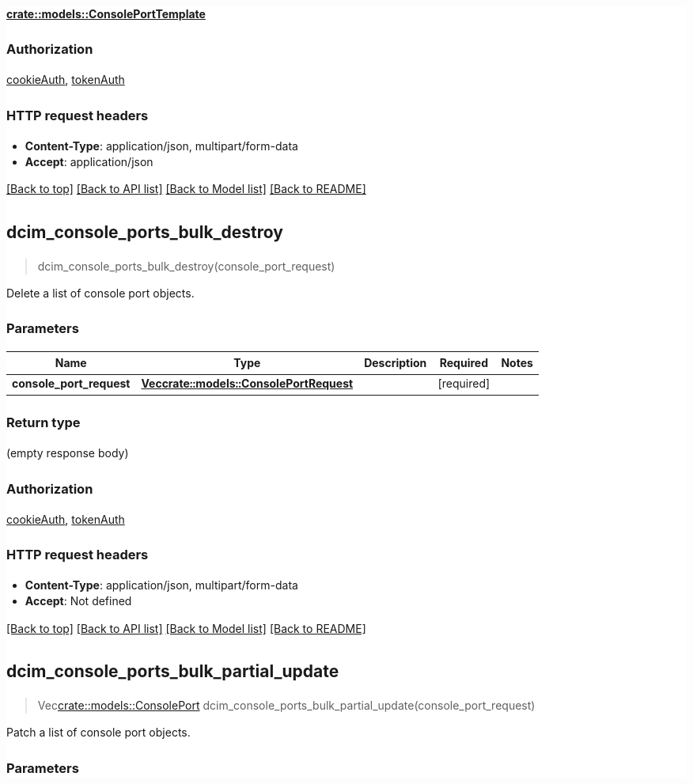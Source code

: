 [**crate::models::ConsolePortTemplate**](ConsolePortTemplate.md)

### Authorization

[cookieAuth](../README.md#cookieAuth), [tokenAuth](../README.md#tokenAuth)

### HTTP request headers

- **Content-Type**: application/json, multipart/form-data
- **Accept**: application/json

[[Back to top]](#) [[Back to API list]](../README.md#documentation-for-api-endpoints) [[Back to Model list]](../README.md#documentation-for-models) [[Back to README]](../README.md)


## dcim_console_ports_bulk_destroy

> dcim_console_ports_bulk_destroy(console_port_request)


Delete a list of console port objects.

### Parameters


Name | Type | Description  | Required | Notes
------------- | ------------- | ------------- | ------------- | -------------
**console_port_request** | [**Vec<crate::models::ConsolePortRequest>**](ConsolePortRequest.md) |  | [required] |

### Return type

 (empty response body)

### Authorization

[cookieAuth](../README.md#cookieAuth), [tokenAuth](../README.md#tokenAuth)

### HTTP request headers

- **Content-Type**: application/json, multipart/form-data
- **Accept**: Not defined

[[Back to top]](#) [[Back to API list]](../README.md#documentation-for-api-endpoints) [[Back to Model list]](../README.md#documentation-for-models) [[Back to README]](../README.md)


## dcim_console_ports_bulk_partial_update

> Vec<crate::models::ConsolePort> dcim_console_ports_bulk_partial_update(console_port_request)


Patch a list of console port objects.

### Parameters

